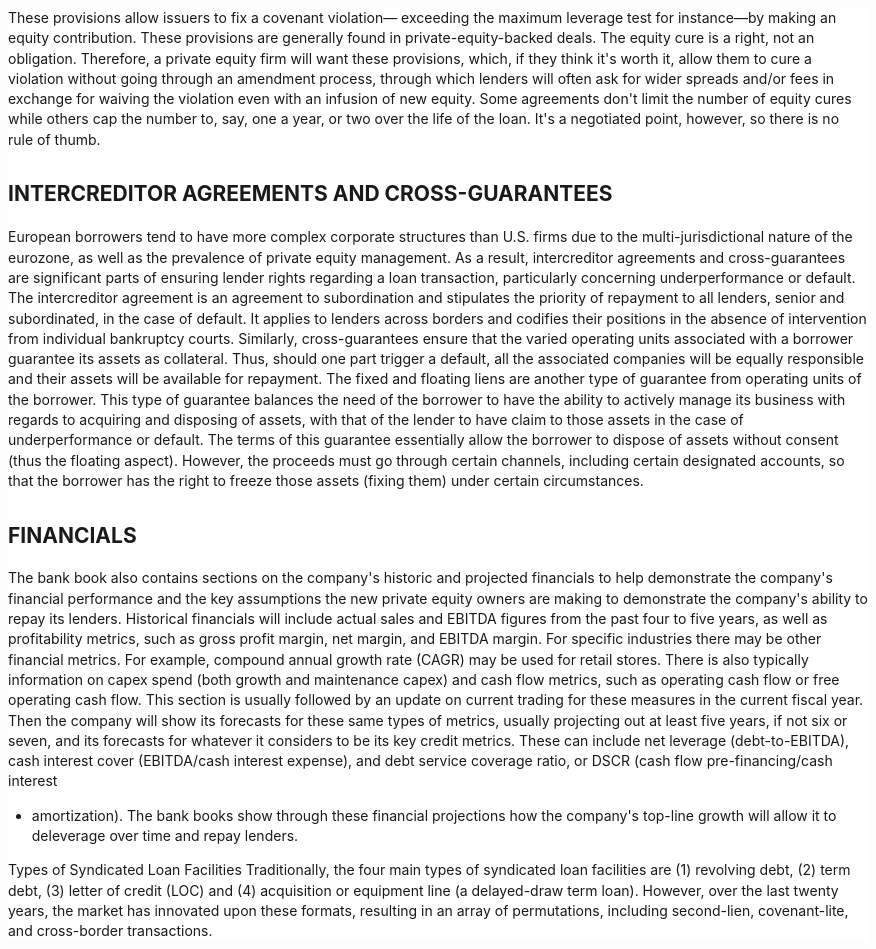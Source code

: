 These provisions allow issuers to fix a covenant violation— exceeding the maximum leverage test for instance—by making an equity contribution. These provisions are generally found in private-equity-backed deals. The equity cure is a right, not an obligation. Therefore, a private equity firm will want these provisions, which, if they think it's worth it, allow them to cure a violation without going through an amendment process, through which lenders will often ask for wider spreads and/or fees in exchange for waiving the violation even with an infusion of new equity. Some agreements don't limit the number of equity cures while others cap the number to, say, one a year, or two over the life of the loan. It's a negotiated point, however, so there is no rule of thumb.

## INTERCREDITOR AGREEMENTS AND CROSS-GUARANTEES

European borrowers tend to have more complex corporate structures than U.S. firms due to the multi-jurisdictional nature of the eurozone, as well as the prevalence of private equity management. As a result, intercreditor agreements and cross-guarantees are significant parts of ensuring lender rights regarding a loan transaction, particularly concerning underperformance or default. The intercreditor agreement is an agreement to subordination and stipulates the priority of repayment to all lenders, senior and subordinated, in the case of default. It applies to lenders across borders and codifies their positions in the absence of intervention from individual bankruptcy courts. Similarly, cross-guarantees ensure that the varied operating units associated with a borrower guarantee its assets as collateral. Thus, should one part trigger a default, all the associated companies will be equally responsible and their assets will be available for repayment. The fixed and floating liens are another type of guarantee from operating units of the borrower. This type of guarantee balances the need of the borrower to have the ability to actively manage its business with regards to acquiring and disposing of assets, with that of the lender to have claim to those assets in the case of underperformance or default. The terms of this guarantee essentially allow the borrower to dispose of assets without consent (thus the floating aspect). However, the proceeds must go through certain channels, including certain designated accounts, so that the borrower has the right to freeze those assets (fixing them) under certain circumstances.

## FINANCIALS

The bank book also contains sections on the company's historic and projected financials to help demonstrate the company's financial performance and the key assumptions the new private equity owners are making to demonstrate the company's ability to repay its lenders. Historical financials will include actual sales and EBITDA figures from the past four to five years, as well as profitability metrics, such as gross profit margin, net margin, and EBITDA margin. For specific industries there may be other financial metrics. For example, compound annual growth rate (CAGR) may be used for retail stores. There is also typically information on capex spend (both growth and maintenance capex) and cash flow metrics, such as operating cash flow or free operating cash flow. This section is usually followed by an update on current trading for these measures in the current fiscal year. Then the company will show its forecasts for these same types of metrics, usually projecting out at least five years, if not six or seven, and its forecasts for whatever it considers to be its key credit metrics. These can include net leverage (debt-to-EBITDA), cash interest cover (EBITDA/cash interest expense), and debt service coverage ratio, or DSCR (cash flow pre-financing/cash interest

- amortization). The bank books show through these financial projections how the company's top-line growth will allow it to deleverage over time and repay lenders.

Types of Syndicated Loan Facilities Traditionally, the four main types of syndicated loan facilities are (1) revolving debt, (2) term debt, (3) letter of credit (LOC) and (4) acquisition or equipment line (a delayed-draw term loan). However, over the last twenty years, the market has innovated upon these formats, resulting in an array of permutations, including second-lien, covenant-lite, and cross-border transactions.
